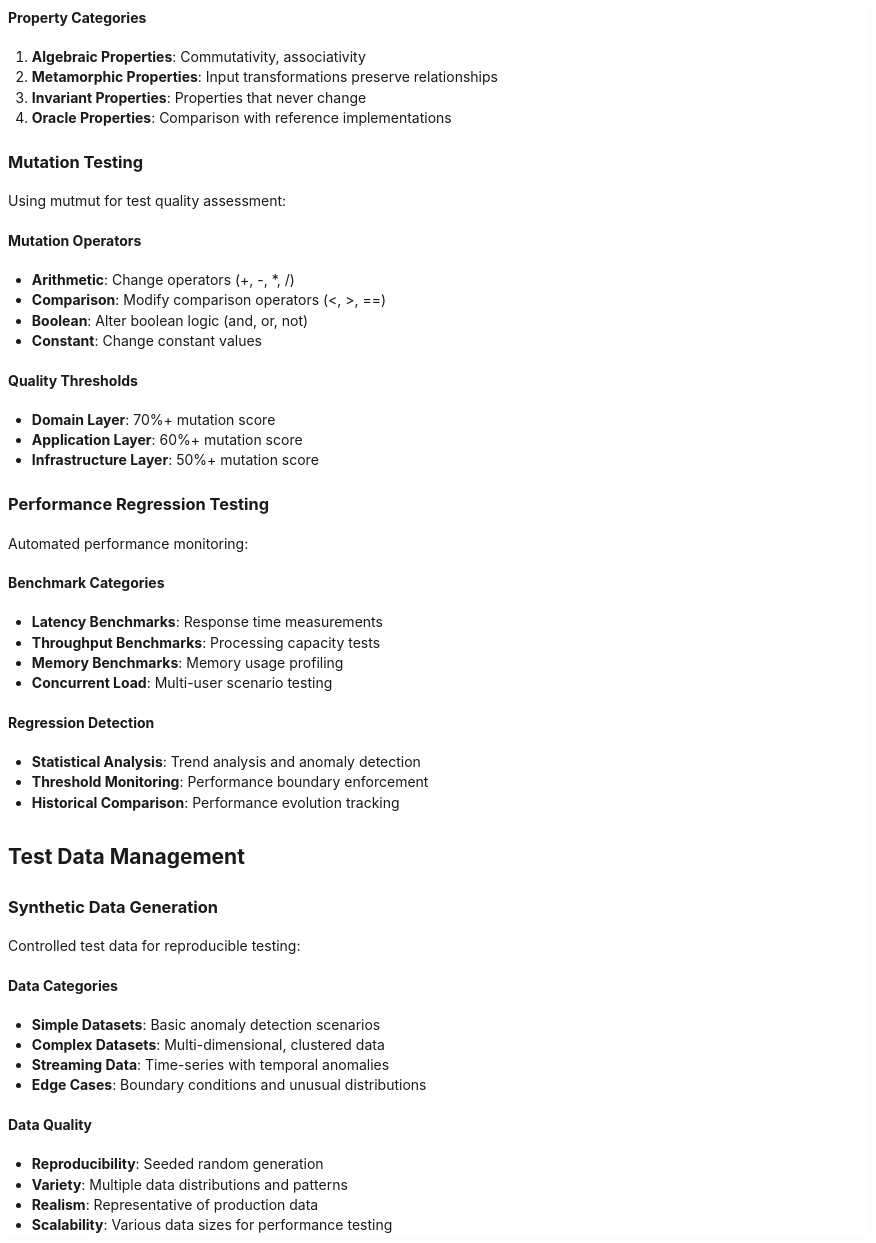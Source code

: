#### Property Categories
1. **Algebraic Properties**: Commutativity, associativity
2. **Metamorphic Properties**: Input transformations preserve relationships
3. **Invariant Properties**: Properties that never change
4. **Oracle Properties**: Comparison with reference implementations

### Mutation Testing

Using mutmut for test quality assessment:

#### Mutation Operators
- **Arithmetic**: Change operators (+, -, *, /)
- **Comparison**: Modify comparison operators (<, >, ==)
- **Boolean**: Alter boolean logic (and, or, not)
- **Constant**: Change constant values

#### Quality Thresholds
- **Domain Layer**: 70%+ mutation score
- **Application Layer**: 60%+ mutation score
- **Infrastructure Layer**: 50%+ mutation score

### Performance Regression Testing

Automated performance monitoring:

#### Benchmark Categories
- **Latency Benchmarks**: Response time measurements
- **Throughput Benchmarks**: Processing capacity tests
- **Memory Benchmarks**: Memory usage profiling
- **Concurrent Load**: Multi-user scenario testing

#### Regression Detection
- **Statistical Analysis**: Trend analysis and anomaly detection
- **Threshold Monitoring**: Performance boundary enforcement
- **Historical Comparison**: Performance evolution tracking

## Test Data Management

### Synthetic Data Generation

Controlled test data for reproducible testing:

#### Data Categories
- **Simple Datasets**: Basic anomaly detection scenarios
- **Complex Datasets**: Multi-dimensional, clustered data
- **Streaming Data**: Time-series with temporal anomalies
- **Edge Cases**: Boundary conditions and unusual distributions

#### Data Quality
- **Reproducibility**: Seeded random generation
- **Variety**: Multiple data distributions and patterns
- **Realism**: Representative of production data
- **Scalability**: Various data sizes for performance testing
